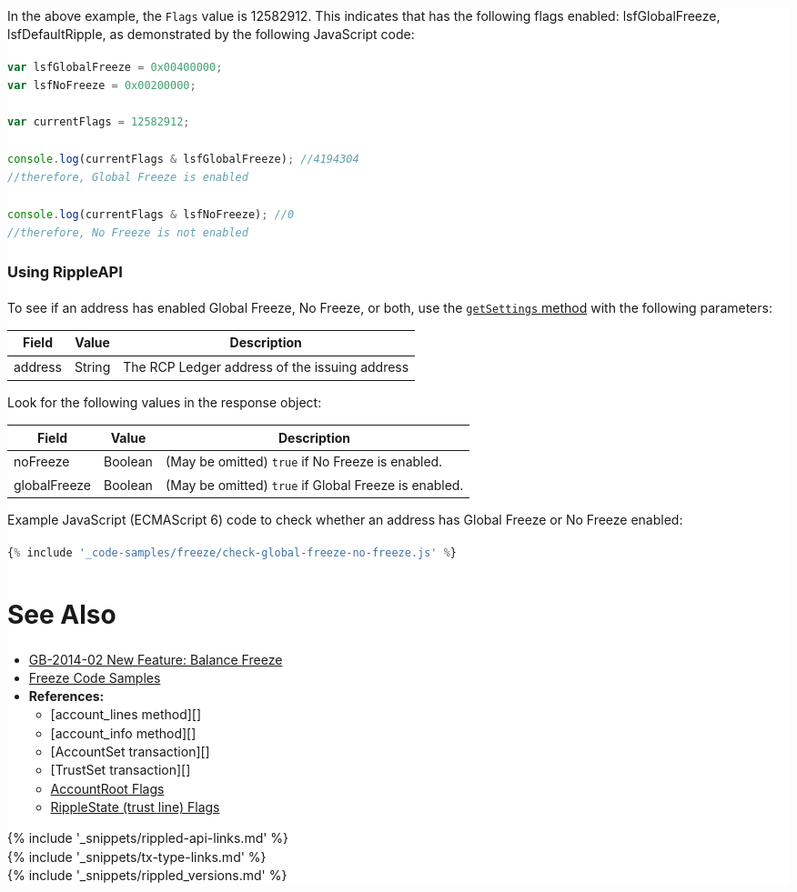 In the above example, the `Flags` value is 12582912. This indicates that has the following flags enabled: lsfGlobalFreeze, lsfDefaultRipple, as demonstrated by the following JavaScript code:

```js
var lsfGlobalFreeze = 0x00400000;
var lsfNoFreeze = 0x00200000;

var currentFlags = 12582912;

console.log(currentFlags & lsfGlobalFreeze); //4194304
//therefore, Global Freeze is enabled

console.log(currentFlags & lsfNoFreeze); //0
//therefore, No Freeze is not enabled
```

### Using RippleAPI

To see if an address has enabled Global Freeze, No Freeze, or both, use the [`getSettings` method](rippleapi-reference.html#getsettings) with the following parameters:

| Field         | Value   | Description |
|---------------|---------|-------------|
| address       | String  | The RCP Ledger address of the issuing address |

Look for the following values in the response object:

| Field         | Value   | Description |
|---------------|---------|-------------|
| noFreeze      | Boolean | (May be omitted) `true` if No Freeze is enabled. |
| globalFreeze  | Boolean | (May be omitted) `true` if Global Freeze is enabled. |

Example JavaScript (ECMAScript 6) code to check whether an address has Global Freeze or No Freeze enabled:

```js
{% include '_code-samples/freeze/check-global-freeze-no-freeze.js' %}
```

# See Also

- [GB-2014-02 New Feature: Balance Freeze](https://ripple.com/files/GB-2014-02.pdf)
- [Freeze Code Samples](https://github.com/ripple/ripple-dev-portal/tree/master/content/_code-samples/freeze)
- **References:**
    - [account_lines method][]
    - [account_info method][]
    - [AccountSet transaction][]
    - [TrustSet transaction][]
    - [AccountRoot Flags](accountroot.html#accountroot-flags)
    - [RippleState (trust line) Flags](ripplestate.html#ripplestate-flags)


{% include '_snippets/rippled-api-links.md' %}			
{% include '_snippets/tx-type-links.md' %}			
{% include '_snippets/rippled_versions.md' %}

